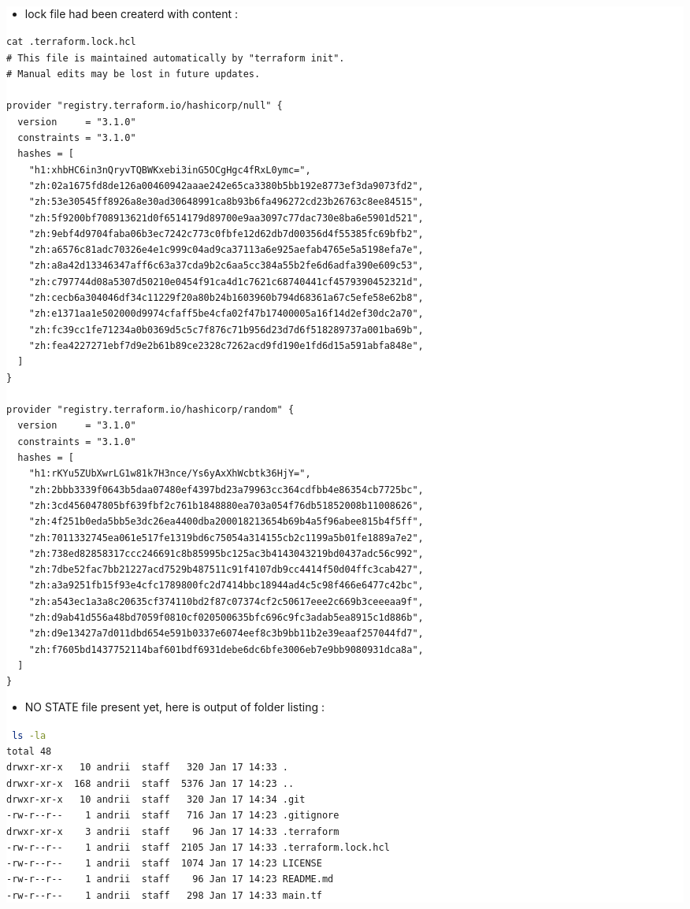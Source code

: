 
- lock file had been createrd with content : 

```HCL
cat .terraform.lock.hcl
# This file is maintained automatically by "terraform init".
# Manual edits may be lost in future updates.

provider "registry.terraform.io/hashicorp/null" {
  version     = "3.1.0"
  constraints = "3.1.0"
  hashes = [
    "h1:xhbHC6in3nQryvTQBWKxebi3inG5OCgHgc4fRxL0ymc=",
    "zh:02a1675fd8de126a00460942aaae242e65ca3380b5bb192e8773ef3da9073fd2",
    "zh:53e30545ff8926a8e30ad30648991ca8b93b6fa496272cd23b26763c8ee84515",
    "zh:5f9200bf708913621d0f6514179d89700e9aa3097c77dac730e8ba6e5901d521",
    "zh:9ebf4d9704faba06b3ec7242c773c0fbfe12d62db7d00356d4f55385fc69bfb2",
    "zh:a6576c81adc70326e4e1c999c04ad9ca37113a6e925aefab4765e5a5198efa7e",
    "zh:a8a42d13346347aff6c63a37cda9b2c6aa5cc384a55b2fe6d6adfa390e609c53",
    "zh:c797744d08a5307d50210e0454f91ca4d1c7621c68740441cf4579390452321d",
    "zh:cecb6a304046df34c11229f20a80b24b1603960b794d68361a67c5efe58e62b8",
    "zh:e1371aa1e502000d9974cfaff5be4cfa02f47b17400005a16f14d2ef30dc2a70",
    "zh:fc39cc1fe71234a0b0369d5c5c7f876c71b956d23d7d6f518289737a001ba69b",
    "zh:fea4227271ebf7d9e2b61b89ce2328c7262acd9fd190e1fd6d15a591abfa848e",
  ]
}

provider "registry.terraform.io/hashicorp/random" {
  version     = "3.1.0"
  constraints = "3.1.0"
  hashes = [
    "h1:rKYu5ZUbXwrLG1w81k7H3nce/Ys6yAxXhWcbtk36HjY=",
    "zh:2bbb3339f0643b5daa07480ef4397bd23a79963cc364cdfbb4e86354cb7725bc",
    "zh:3cd456047805bf639fbf2c761b1848880ea703a054f76db51852008b11008626",
    "zh:4f251b0eda5bb5e3dc26ea4400dba200018213654b69b4a5f96abee815b4f5ff",
    "zh:7011332745ea061e517fe1319bd6c75054a314155cb2c1199a5b01fe1889a7e2",
    "zh:738ed82858317ccc246691c8b85995bc125ac3b4143043219bd0437adc56c992",
    "zh:7dbe52fac7bb21227acd7529b487511c91f4107db9cc4414f50d04ffc3cab427",
    "zh:a3a9251fb15f93e4cfc1789800fc2d7414bbc18944ad4c5c98f466e6477c42bc",
    "zh:a543ec1a3a8c20635cf374110bd2f87c07374cf2c50617eee2c669b3ceeeaa9f",
    "zh:d9ab41d556a48bd7059f0810cf020500635bfc696c9fc3adab5ea8915c1d886b",
    "zh:d9e13427a7d011dbd654e591b0337e6074eef8c3b9bb11b2e39eaaf257044fd7",
    "zh:f7605bd1437752114baf601bdf6931debe6dc6bfe3006eb7e9bb9080931dca8a",
  ]
}
```

- NO STATE file present yet, here is output of folder listing : 


```Bash
 ls -la
total 48
drwxr-xr-x   10 andrii  staff   320 Jan 17 14:33 .
drwxr-xr-x  168 andrii  staff  5376 Jan 17 14:23 ..
drwxr-xr-x   10 andrii  staff   320 Jan 17 14:34 .git
-rw-r--r--    1 andrii  staff   716 Jan 17 14:23 .gitignore
drwxr-xr-x    3 andrii  staff    96 Jan 17 14:33 .terraform
-rw-r--r--    1 andrii  staff  2105 Jan 17 14:33 .terraform.lock.hcl
-rw-r--r--    1 andrii  staff  1074 Jan 17 14:23 LICENSE
-rw-r--r--    1 andrii  staff    96 Jan 17 14:23 README.md
-rw-r--r--    1 andrii  staff   298 Jan 17 14:33 main.tf
```
